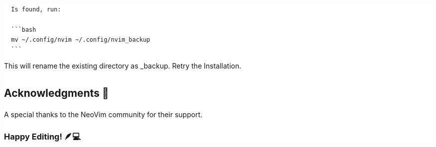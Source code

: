       Is found, run:

      ```bash
      mv ~/.config/nvim ~/.config/nvim_backup
      ```

  This will rename the existing directory as _backup.
  Retry the Installation.
  
## Acknowledgments 🙏

A special thanks to the NeoVim community for their support.

### Happy Editing! 🪶💻
